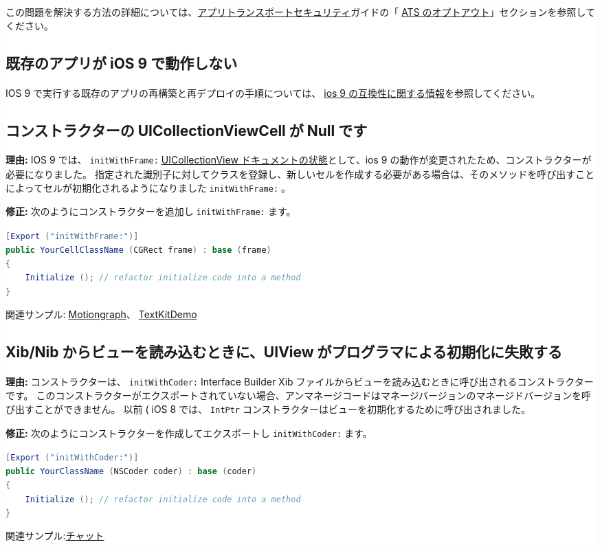 この問題を解決する方法の詳細については、[アプリトランスポートセキュリティ](~/ios/app-fundamentals/ats.md)ガイドの「 [ATS のオプトアウト](~/ios/app-fundamentals/ats.md)」セクションを参照してください。

## <a name="my-existing-apps-dont-run-on-ios-9"></a>既存のアプリが iOS 9 で動作しない

IOS 9 で実行する既存のアプリの再構築と再デプロイの手順については、 [ios 9 の互換性に関する情報](~/ios/platform/introduction-to-ios9/ios9.md)を参照してください。

<a name="UICollectionViewCell.ContentView-is-null-in-constructors"></a>

## <a name="uicollectionviewcellcontentview-is-null-in-constructors"></a>コンストラクターの UICollectionViewCell が Null です

**理由:** IOS 9 では、 `initWithFrame:` [UICollectionView ドキュメントの状態](https://developer.apple.com/library/ios/documentation/UIKit/Reference/UICollectionView_class/#//apple_ref/occ/instm/UICollectionView/dequeueReusableCellWithReuseIdentifier:forIndexPath)として、ios 9 の動作が変更されたため、コンストラクターが必要になりました。 指定された識別子に対してクラスを登録し、新しいセルを作成する必要がある場合は、そのメソッドを呼び出すことによってセルが初期化されるようになりました `initWithFrame:` 。

**修正:** 次のようにコンストラクターを追加し `initWithFrame:` ます。

```csharp
[Export ("initWithFrame:")]
public YourCellClassName (CGRect frame) : base (frame)
{
    Initialize (); // refactor initialize code into a method
}
```

関連サンプル: [Motiongraph](https://github.com/xamarin/monotouch-samples/commit/3c1b7a4170c001e7290db9babb2b7a6dddeb8bcb)、 [TextKitDemo](https://github.com/xamarin/monotouch-samples/commit/23ea01b37326963b5ebf68bbcc1edd51c66a28d6)

<a name="UIView-fails-to-Init-with-Coder-when-Loading-a-View-from-a-Xib/Nib"></a>

## <a name="uiview-fails-to-init-with-coder-when-loading-a-view-from-a-xibnib"></a>Xib/Nib からビューを読み込むときに、UIView がプログラマによる初期化に失敗する

**理由:** コンストラクターは、 `initWithCoder:` Interface Builder Xib ファイルからビューを読み込むときに呼び出されるコンストラクターです。 このコンストラクターがエクスポートされていない場合、アンマネージコードはマネージバージョンのマネージドバージョンを呼び出すことができません。 以前 ( iOS 8 では、 `IntPtr` コンストラクターはビューを初期化するために呼び出されました。

**修正:** 次のようにコンストラクターを作成してエクスポートし `initWithCoder:` ます。

```csharp
[Export ("initWithCoder:")]
public YourClassName (NSCoder coder) : base (coder)
{
    Initialize (); // refactor initialize code into a method
}
```

関連サンプル:[チャット](https://github.com/xamarin/monotouch-samples/commit/7b81138d52e5f3f1aa3769fcb08f46122e9b6a88)
